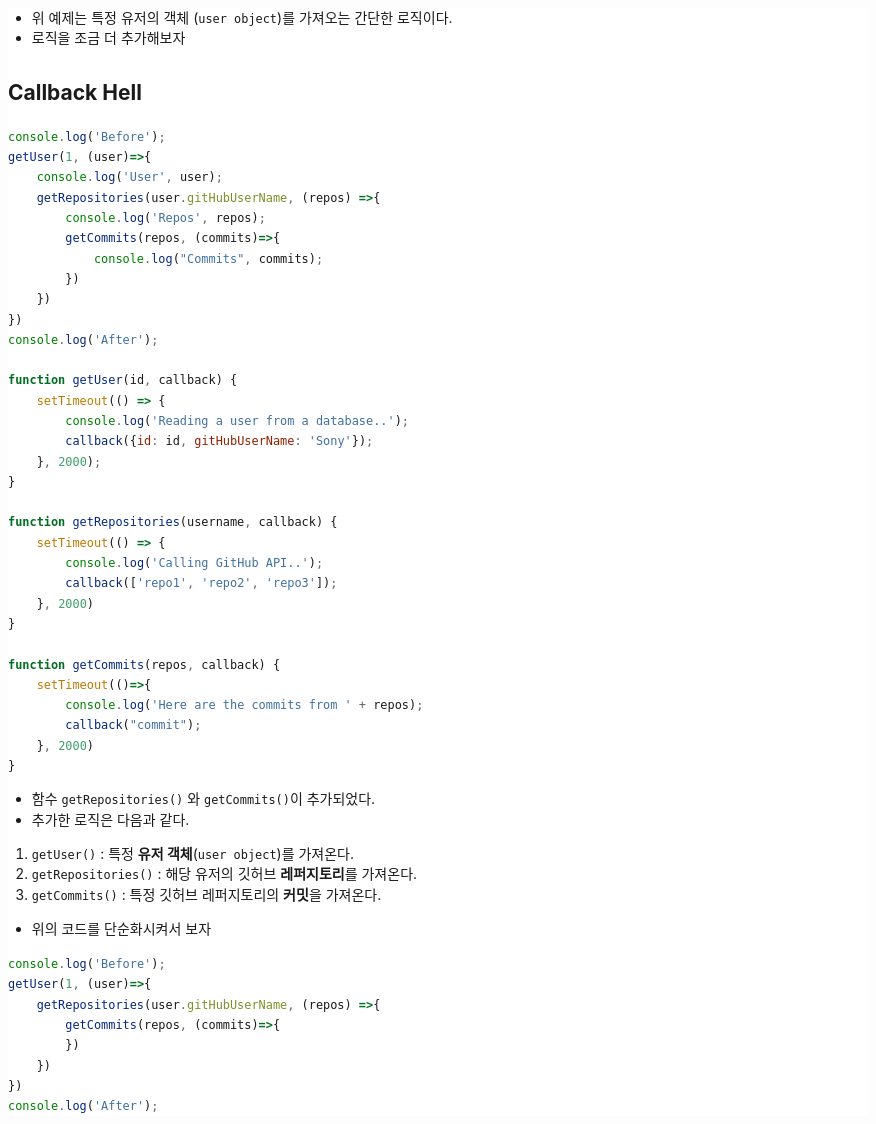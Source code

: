 - 위 예제는 특정 유저의 객체 (`user object`)를 가져오는 간단한 로직이다.
- 로직을 조금 더 추가해보자

## Callback Hell

```javascript
console.log('Before');
getUser(1, (user)=>{
    console.log('User', user);
    getRepositories(user.gitHubUserName, (repos) =>{
        console.log('Repos', repos);
        getCommits(repos, (commits)=>{
            console.log("Commits", commits);
        })
    })
})
console.log('After');

function getUser(id, callback) {
    setTimeout(() => {
        console.log('Reading a user from a database..');
        callback({id: id, gitHubUserName: 'Sony'});
    }, 2000);
}

function getRepositories(username, callback) {
    setTimeout(() => {
        console.log('Calling GitHub API..');
        callback(['repo1', 'repo2', 'repo3']);
    }, 2000)
}

function getCommits(repos, callback) {
    setTimeout(()=>{
        console.log('Here are the commits from ' + repos);
        callback("commit");
    }, 2000)
}
```

- 함수 `getRepositories()` 와 `getCommits()`이 추가되었다.
- 추가한 로직은 다음과 같다.

1. `getUser()` : 특정 **유저 객체**(`user object`)를 가져온다.
2. `getRepositories()` : 해당 유저의 깃허브 **레퍼지토리**를 가져온다.
3. `getCommits()` : 특정 깃허브 레퍼지토리의 **커밋**을 가져온다.

- 위의 코드를 단순화시켜서 보자

```javascript
console.log('Before');
getUser(1, (user)=>{
    getRepositories(user.gitHubUserName, (repos) =>{
        getCommits(repos, (commits)=>{
        })
    })
})
console.log('After');
```
